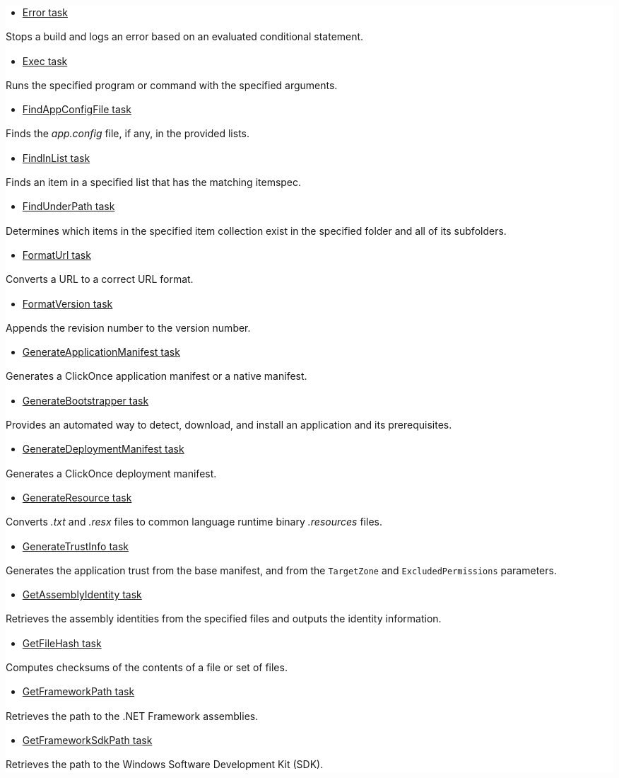 - [Error task](../msbuild/error-task.md)

 Stops a build and logs an error based on an evaluated conditional statement.

- [Exec task](../msbuild/exec-task.md)

 Runs the specified program or command with the specified arguments.

- [FindAppConfigFile task](../msbuild/findappconfigfile-task.md)

 Finds the *app.config* file, if any, in the provided lists.

- [FindInList task](../msbuild/findinlist-task.md)

 Finds an item in a specified list that has the matching itemspec.

- [FindUnderPath task](../msbuild/findunderpath-task.md)

 Determines which items in the specified item collection exist in the specified folder and all of its subfolders.

- [FormatUrl task](../msbuild/formaturl-task.md)

 Converts a URL to a correct URL format.

- [FormatVersion task](../msbuild/formatversion-task.md)

 Appends the revision number to the version number.

- [GenerateApplicationManifest task](../msbuild/generateapplicationmanifest-task.md)

 Generates a ClickOnce application manifest or a native manifest.

- [GenerateBootstrapper task](../msbuild/generatebootstrapper-task.md)

 Provides an automated way to detect, download, and install an application and its prerequisites.

- [GenerateDeploymentManifest task](../msbuild/generatedeploymentmanifest-task.md)

 Generates a ClickOnce deployment manifest.

- [GenerateResource task](../msbuild/generateresource-task.md)

 Converts *.txt* and *.resx* files to common language runtime binary *.resources* files.

- [GenerateTrustInfo task](../msbuild/generatetrustinfo-task.md)

 Generates the application trust from the base manifest, and from the `TargetZone` and `ExcludedPermissions` parameters.

- [GetAssemblyIdentity task](../msbuild/getassemblyidentity-task.md)

 Retrieves the assembly identities from the specified files and outputs the identity information.

- [GetFileHash task](../msbuild/getfilehash-task.md)

 Computes checksums of the contents of a file or set of files.

- [GetFrameworkPath task](../msbuild/getframeworkpath-task.md)

 Retrieves the path to the .NET Framework assemblies.

- [GetFrameworkSdkPath task](../msbuild/getframeworksdkpath-task.md)

 Retrieves the path to the Windows Software Development Kit (SDK).
